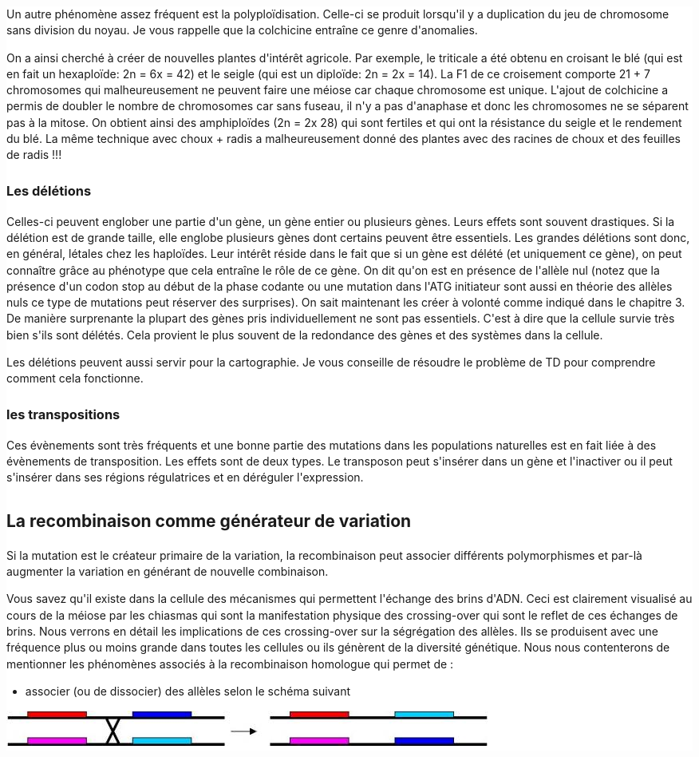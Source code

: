 Un autre phénomène assez fréquent est la polyploïdisation. Celle-ci se produit lorsqu'il y a duplication du jeu de chromosome sans division du noyau. Je vous rappelle que la colchicine entraîne ce genre d'anomalies.

On a ainsi cherché à créer de nouvelles plantes d'intérêt agricole. Par exemple, le triticale a été obtenu en croisant le blé (qui est en fait un hexaploïde: 2n = 6x = 42) et le seigle (qui est un diploïde: 2n = 2x = 14). La F1 de ce croisement comporte 21 + 7 chromosomes qui malheureusement ne peuvent faire une méiose car chaque chromosome est unique. L'ajout de colchicine a permis de doubler le nombre de chromosomes car sans fuseau, il n'y a pas d'anaphase et donc les chromosomes ne se séparent pas à la mitose. On obtient ainsi des amphiploïdes (2n = 2x 28) qui sont fertiles et qui ont la résistance du seigle et le rendement du blé. La même technique avec choux + radis a malheureusement donné des plantes avec des racines de choux et des feuilles de radis !!!

### Les délétions

Celles-ci peuvent englober une partie d'un gène, un gène entier ou plusieurs gènes. Leurs effets sont souvent drastiques. Si la délétion est de grande taille, elle englobe plusieurs gènes dont certains peuvent être essentiels. Les grandes délétions sont donc, en général, létales chez les haploïdes. Leur intérêt réside dans le fait que si un gène est délété (et uniquement ce gène), on peut connaître grâce au phénotype que cela entraîne le rôle de ce gène. On dit qu'on est en présence de l'allèle nul (notez que la présence d'un codon stop au début de la phase codante ou une mutation dans l'ATG initiateur sont aussi en théorie des allèles nuls ce type de mutations peut réserver des surprises). On sait maintenant les créer à volonté comme indiqué dans le chapitre 3. De manière surprenante la plupart des gènes pris individuellement ne sont pas essentiels. C'est à dire que la cellule survie très bien s'ils sont délétés. Cela provient le plus souvent de la redondance des gènes et des systèmes dans la cellule.

Les délétions peuvent aussi servir pour la cartographie. Je vous conseille de résoudre le problème de TD pour comprendre comment cela fonctionne.

### les transpositions

Ces évènements sont très fréquents et une bonne partie des mutations dans les populations naturelles est en fait liée à des évènements de transposition. Les effets sont de deux types. Le transposon peut s'insérer dans un gène et l'inactiver ou il peut s'insérer dans ses régions régulatrices et en déréguler l'expression.

## La recombinaison comme générateur de variation

Si la mutation est le créateur primaire de la variation, la recombinaison peut associer différents polymorphismes et par-là augmenter la variation en générant de nouvelle combinaison.

Vous savez qu'il existe dans la cellule des mécanismes qui permettent l'échange des brins d'ADN. Ceci est clairement visualisé au cours de la méiose par les chiasmas qui sont la manifestation physique des crossing-over qui sont le reflet de ces échanges de brins. Nous verrons en détail les implications de ces crossing-over sur la ségrégation des allèles. Ils se produisent avec une fréquence plus ou moins grande dans toutes les cellules ou ils génèrent de la diversité génétique. Nous nous contenterons de mentionner les phénomènes associés à la recombinaison homologue qui permet de :

- associer (ou de dissocier) des allèles selon le schéma suivant

![](img/03/image042.jpg)
